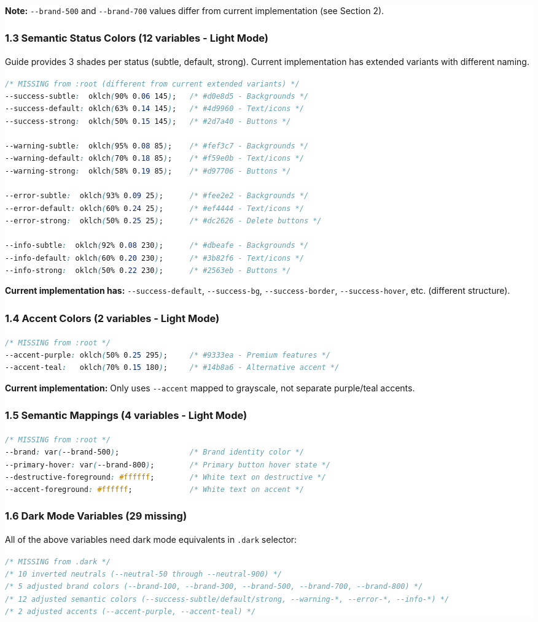 **Note:** `--brand-500` and `--brand-700` values differ from current implementation (see Section 2).

### 1.3 Semantic Status Colors (12 variables - Light Mode)
Guide provides 3 shades per status (subtle, default, strong). Current implementation has extended variants with different naming.

```css
/* MISSING from :root (different from current extended variants) */
--success-subtle:  oklch(90% 0.06 145);   /* #d0e8d5 - Backgrounds */
--success-default: oklch(63% 0.14 145);   /* #4d9960 - Text/icons */
--success-strong:  oklch(50% 0.15 145);   /* #2d7a40 - Buttons */

--warning-subtle:  oklch(95% 0.08 85);    /* #fef3c7 - Backgrounds */
--warning-default: oklch(70% 0.18 85);    /* #f59e0b - Text/icons */
--warning-strong:  oklch(58% 0.19 85);    /* #d97706 - Buttons */

--error-subtle:  oklch(93% 0.09 25);      /* #fee2e2 - Backgrounds */
--error-default: oklch(60% 0.24 25);      /* #ef4444 - Text/icons */
--error-strong:  oklch(50% 0.25 25);      /* #dc2626 - Delete buttons */

--info-subtle:  oklch(92% 0.08 230);      /* #dbeafe - Backgrounds */
--info-default: oklch(60% 0.20 230);      /* #3b82f6 - Text/icons */
--info-strong:  oklch(50% 0.22 230);      /* #2563eb - Buttons */
```

**Current implementation has:** `--success-default`, `--success-bg`, `--success-border`, `--success-hover`, etc. (different structure).

### 1.4 Accent Colors (2 variables - Light Mode)
```css
/* MISSING from :root */
--accent-purple: oklch(50% 0.25 295);     /* #9333ea - Premium features */
--accent-teal:   oklch(70% 0.15 180);     /* #14b8a6 - Alternative accent */
```

**Current implementation:** Only uses `--accent` mapped to grayscale, not separate purple/teal accents.

### 1.5 Semantic Mappings (4 variables - Light Mode)
```css
/* MISSING from :root */
--brand: var(--brand-500);                /* Brand identity color */
--primary-hover: var(--brand-800);        /* Primary button hover state */
--destructive-foreground: #ffffff;        /* White text on destructive */
--accent-foreground: #ffffff;             /* White text on accent */
```

### 1.6 Dark Mode Variables (29 missing)
All of the above variables need dark mode equivalents in `.dark` selector:

```css
/* MISSING from .dark */
/* 10 inverted neutrals (--neutral-50 through --neutral-900) */
/* 5 adjusted brand colors (--brand-100, --brand-300, --brand-500, --brand-700, --brand-800) */
/* 12 adjusted semantic colors (--success-subtle/default/strong, --warning-*, --error-*, --info-*) */
/* 2 adjusted accents (--accent-purple, --accent-teal) */
```
